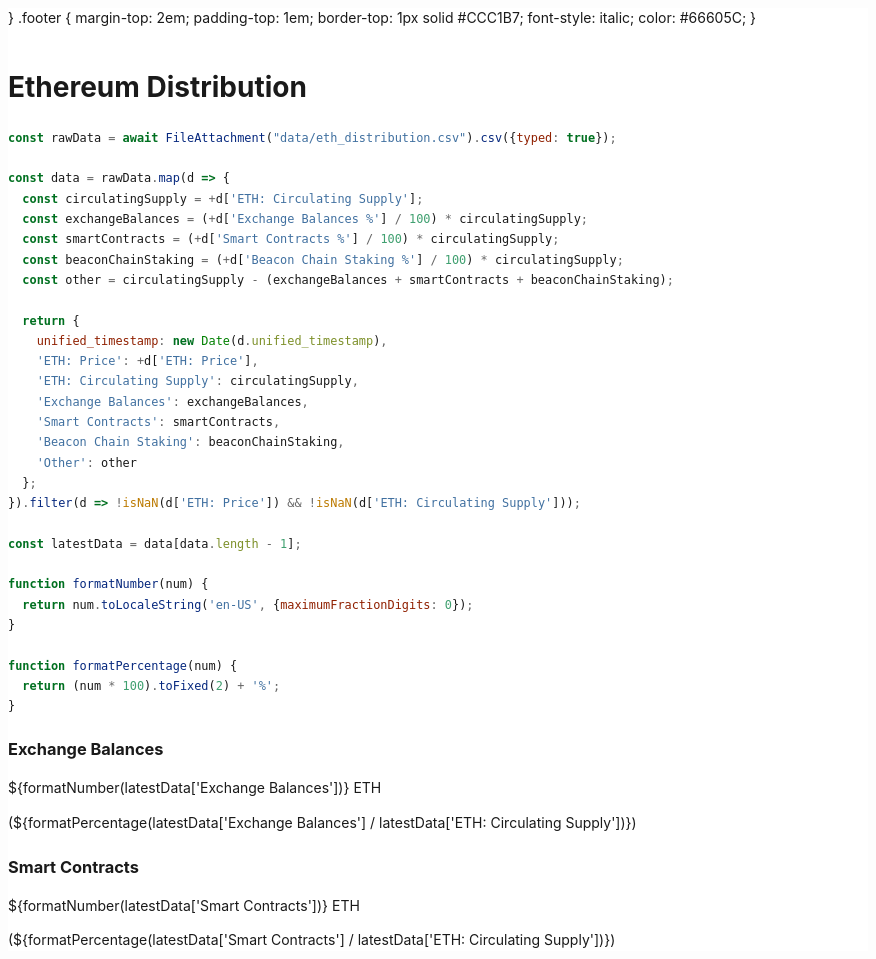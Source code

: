 }
.footer {
  margin-top: 2em;
  padding-top: 1em;
  border-top: 1px solid #CCC1B7;
  font-style: italic;
  color: #66605C;
}
</style>

# Ethereum Distribution

```js
const rawData = await FileAttachment("data/eth_distribution.csv").csv({typed: true});

const data = rawData.map(d => {
  const circulatingSupply = +d['ETH: Circulating Supply'];
  const exchangeBalances = (+d['Exchange Balances %'] / 100) * circulatingSupply;
  const smartContracts = (+d['Smart Contracts %'] / 100) * circulatingSupply;
  const beaconChainStaking = (+d['Beacon Chain Staking %'] / 100) * circulatingSupply;
  const other = circulatingSupply - (exchangeBalances + smartContracts + beaconChainStaking);
  
  return {
    unified_timestamp: new Date(d.unified_timestamp),
    'ETH: Price': +d['ETH: Price'],
    'ETH: Circulating Supply': circulatingSupply,
    'Exchange Balances': exchangeBalances,
    'Smart Contracts': smartContracts,
    'Beacon Chain Staking': beaconChainStaking,
    'Other': other
  };
}).filter(d => !isNaN(d['ETH: Price']) && !isNaN(d['ETH: Circulating Supply']));

const latestData = data[data.length - 1];

function formatNumber(num) {
  return num.toLocaleString('en-US', {maximumFractionDigits: 0});
}

function formatPercentage(num) {
  return (num * 100).toFixed(2) + '%';
}
```


<div class="grid grid-cols-4 gap-4">
  <div class="card">
    <h3>Exchange Balances</h3>
    <div class="eth-amount">
      <span class="big">${formatNumber(latestData['Exchange Balances'])}</span>
      <span class="eth-unit">ETH</span>
    </div>
    <p>(${formatPercentage(latestData['Exchange Balances'] / latestData['ETH: Circulating Supply'])})</p>
  </div>
  <div class="card">
    <h3>Smart Contracts</h3>
    <div class="eth-amount">
      <span class="big">${formatNumber(latestData['Smart Contracts'])}</span>
      <span class="eth-unit">ETH</span>
    </div>
    <p>(${formatPercentage(latestData['Smart Contracts'] / latestData['ETH: Circulating Supply'])})</p>
  </div>
  <div class="card">